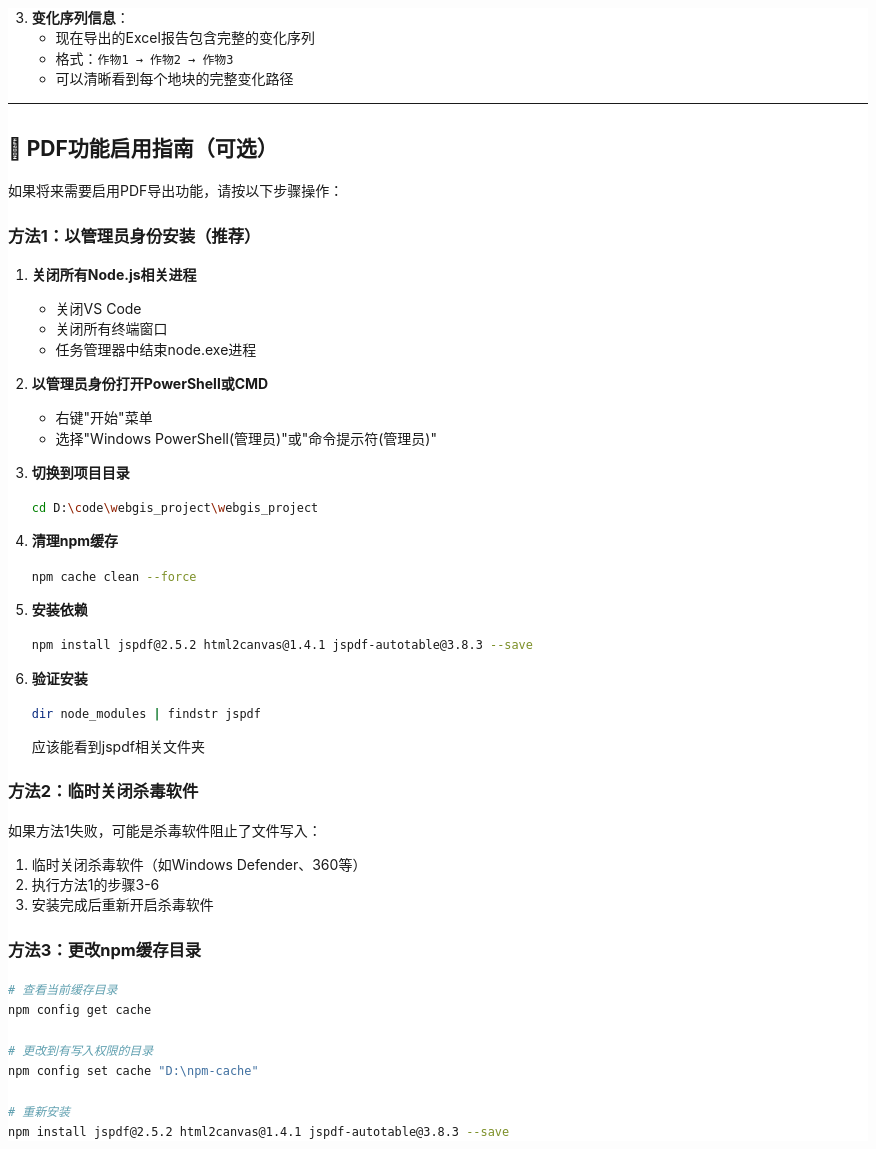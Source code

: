 3. **变化序列信息**：
   - 现在导出的Excel报告包含完整的变化序列
   - 格式：`作物1 → 作物2 → 作物3`
   - 可以清晰看到每个地块的完整变化路径

---

## 🔄 PDF功能启用指南（可选）

如果将来需要启用PDF导出功能，请按以下步骤操作：

### 方法1：以管理员身份安装（推荐）

1. **关闭所有Node.js相关进程**
   - 关闭VS Code
   - 关闭所有终端窗口
   - 任务管理器中结束node.exe进程

2. **以管理员身份打开PowerShell或CMD**
   - 右键"开始"菜单
   - 选择"Windows PowerShell(管理员)"或"命令提示符(管理员)"

3. **切换到项目目录**
   ```bash
   cd D:\code\webgis_project\webgis_project
   ```

4. **清理npm缓存**
   ```bash
   npm cache clean --force
   ```

5. **安装依赖**
   ```bash
   npm install jspdf@2.5.2 html2canvas@1.4.1 jspdf-autotable@3.8.3 --save
   ```

6. **验证安装**
   ```bash
   dir node_modules | findstr jspdf
   ```
   应该能看到jspdf相关文件夹

### 方法2：临时关闭杀毒软件

如果方法1失败，可能是杀毒软件阻止了文件写入：
1. 临时关闭杀毒软件（如Windows Defender、360等）
2. 执行方法1的步骤3-6
3. 安装完成后重新开启杀毒软件

### 方法3：更改npm缓存目录

```bash
# 查看当前缓存目录
npm config get cache

# 更改到有写入权限的目录
npm config set cache "D:\npm-cache"

# 重新安装
npm install jspdf@2.5.2 html2canvas@1.4.1 jspdf-autotable@3.8.3 --save
```
